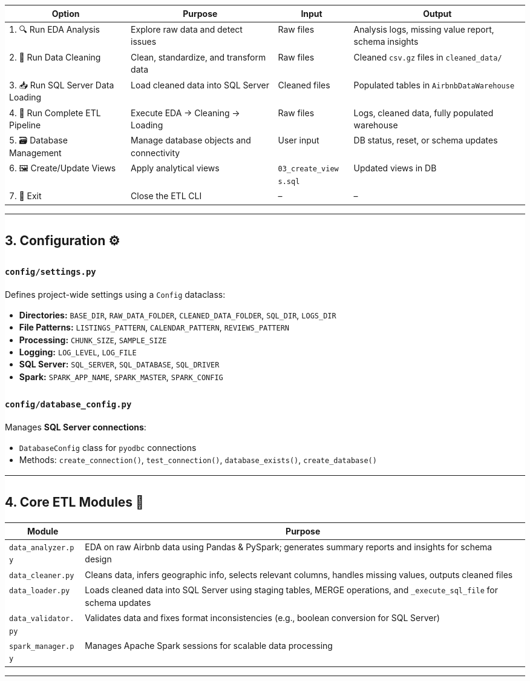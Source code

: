 | Option | Purpose | Input | Output |
|--------|---------|-------|--------|
| 1. 🔍 Run EDA Analysis | Explore raw data and detect issues | Raw files | Analysis logs, missing value report, schema insights |
| 2. 🧹 Run Data Cleaning | Clean, standardize, and transform data | Raw files | Cleaned `csv.gz` files in `cleaned_data/` |
| 3. 📥 Run SQL Server Data Loading | Load cleaned data into SQL Server | Cleaned files | Populated tables in `AirbnbDataWarehouse` |
| 4. 🔄 Run Complete ETL Pipeline | Execute EDA → Cleaning → Loading | Raw files | Logs, cleaned data, fully populated warehouse |
| 5. 🗃️ Database Management | Manage database objects and connectivity | User input | DB status, reset, or schema updates |
| 6. 🖼️ Create/Update Views | Apply analytical views | `03_create_views.sql` | Updated views in DB |
| 7. 🚪 Exit | Close the ETL CLI | – | – |

---

## 3. Configuration ⚙️

### `config/settings.py`
Defines project-wide settings using a `Config` dataclass:

- **Directories:** `BASE_DIR`, `RAW_DATA_FOLDER`, `CLEANED_DATA_FOLDER`, `SQL_DIR`, `LOGS_DIR`
- **File Patterns:** `LISTINGS_PATTERN`, `CALENDAR_PATTERN`, `REVIEWS_PATTERN`
- **Processing:** `CHUNK_SIZE`, `SAMPLE_SIZE`
- **Logging:** `LOG_LEVEL`, `LOG_FILE`
- **SQL Server:** `SQL_SERVER`, `SQL_DATABASE`, `SQL_DRIVER`
- **Spark:** `SPARK_APP_NAME`, `SPARK_MASTER`, `SPARK_CONFIG`

### `config/database_config.py`
Manages **SQL Server connections**:

- `DatabaseConfig` class for `pyodbc` connections
- Methods: `create_connection()`, `test_connection()`, `database_exists()`, `create_database()`

---

## 4. Core ETL Modules 🧩

| Module | Purpose |
|--------|--------|
| `data_analyzer.py` | EDA on raw Airbnb data using Pandas & PySpark; generates summary reports and insights for schema design |
| `data_cleaner.py` | Cleans data, infers geographic info, selects relevant columns, handles missing values, outputs cleaned files |
| `data_loader.py` | Loads cleaned data into SQL Server using staging tables, MERGE operations, and `_execute_sql_file` for schema updates |
| `data_validator.py` | Validates data and fixes format inconsistencies (e.g., boolean conversion for SQL Server) |
| `spark_manager.py` | Manages Apache Spark sessions for scalable data processing |

---

